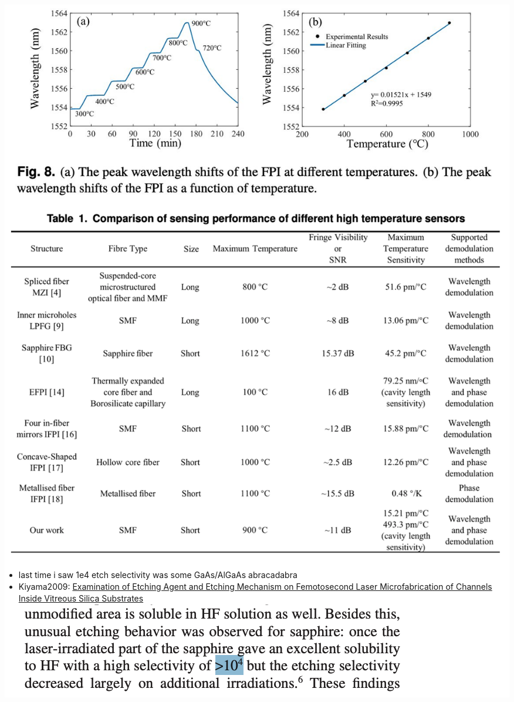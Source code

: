    ![20250622_065613_0.jpg](/assets/images/2025/20250330_20250628/20250622_065613_0.jpg)
   ![20250622_065613_1.jpg](/assets/images/2025/20250330_20250628/20250622_065613_1.jpg)
   - last time i saw 1e4 etch selectivity was some GaAs/AlGaAs abracadabra
   - Kiyama2009: [Examination of Etching Agent and Etching Mechanism on Femotosecond Laser Microfabrication of Channels Inside Vitreous Silica Substrates](https://pubs.acs.org/doi/10.1021/jp900915r)
   ![20250622_070724_0.jpg](/assets/images/2025/20250330_20250628/20250622_070724_0.jpg)